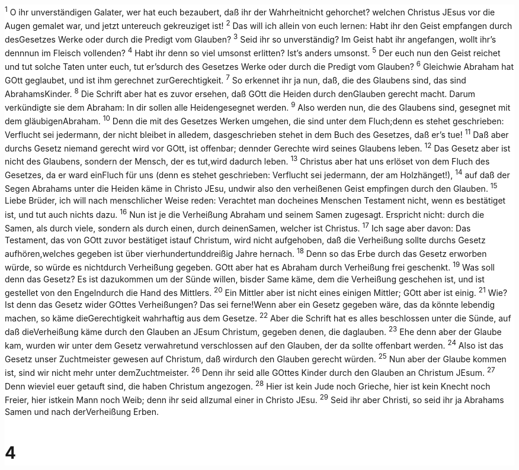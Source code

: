 <p><sup>1</sup> O ihr unverständigen Galater, wer hat euch bezaubert, daß ihr der Wahrheitnicht gehorchet? welchen Christus JEsus vor die Augen gemalet war, und jetzt untereuch gekreuziget ist! <sup>2</sup> Das will ich allein von euch lernen: Habt ihr den Geist empfangen durch desGesetzes Werke oder durch die Predigt vom Glauben? <sup>3</sup> Seid ihr so unverständig? Im Geist habt ihr angefangen, wollt ihr’s dennnun im Fleisch vollenden? <sup>4</sup> Habt ihr denn so viel umsonst erlitten? Ist’s anders umsonst. <sup>5</sup> Der euch nun den Geist reichet und tut solche Taten unter euch, tut er’sdurch des Gesetzes Werke oder durch die Predigt vom Glauben? <sup>6</sup> Gleichwie Abraham hat GOtt geglaubet, und ist ihm gerechnet zurGerechtigkeit. <sup>7</sup> So erkennet ihr ja nun, daß, die des Glaubens sind, das sind AbrahamsKinder. <sup>8</sup> Die Schrift aber hat es zuvor ersehen, daß GOtt die Heiden durch denGlauben gerecht macht. Darum verkündigte sie dem Abraham: In dir sollen alle Heidengesegnet werden. <sup>9</sup> Also werden nun, die des Glaubens sind, gesegnet mit dem gläubigenAbraham. <sup>10</sup> Denn die mit des Gesetzes Werken umgehen, die sind unter dem Fluch;denn es stehet geschrieben: Verflucht sei jedermann, der nicht bleibet in alledem, dasgeschrieben stehet in dem Buch des Gesetzes, daß er’s tue! <sup>11</sup> Daß aber durchs Gesetz niemand gerecht wird vor GOtt, ist offenbar; dennder Gerechte wird seines Glaubens leben. <sup>12</sup> Das Gesetz aber ist nicht des Glaubens, sondern der Mensch, der es tut,wird dadurch leben. <sup>13</sup> Christus aber hat uns erlöset von dem Fluch des Gesetzes, da er ward einFluch für uns (denn es stehet geschrieben: Verflucht sei jedermann, der am Holzhänget!), <sup>14</sup> auf daß der Segen Abrahams unter die Heiden käme in Christo JEsu, undwir also den verheißenen Geist empfingen durch den Glauben. <sup>15</sup> Liebe Brüder, ich will nach menschlicher Weise reden: Verachtet man docheines Menschen Testament nicht, wenn es bestätiget ist, und tut auch nichts dazu. <sup>16</sup> Nun ist je die Verheißung Abraham und seinem Samen zugesagt. Erspricht nicht: durch die Samen, als durch viele, sondern als durch einen, durch deinenSamen, welcher ist Christus. <sup>17</sup> Ich sage aber davon: Das Testament, das von GOtt zuvor bestätiget istauf Christum, wird nicht aufgehoben, daß die Verheißung sollte durchs Gesetz aufhören,welches gegeben ist über vierhundertunddreißig Jahre hernach. <sup>18</sup> Denn so das Erbe durch das Gesetz erworben würde, so würde es nichtdurch Verheißung gegeben. GOtt aber hat es Abraham durch Verheißung frei geschenkt. <sup>19</sup> Was soll denn das Gesetz? Es ist dazukommen um der Sünde willen, bisder Same käme, dem die Verheißung geschehen ist, und ist gestellet von den Engelndurch die Hand des Mittlers. <sup>20</sup> Ein Mittler aber ist nicht eines einigen Mittler; GOtt aber ist einig. <sup>21</sup> Wie? Ist denn das Gesetz wider GOttes Verheißungen? Das sei ferne!Wenn aber ein Gesetz gegeben wäre, das da könnte lebendig machen, so käme dieGerechtigkeit wahrhaftig aus dem Gesetze. <sup>22</sup> Aber die Schrift hat es alles beschlossen unter die Sünde, auf daß dieVerheißung käme durch den Glauben an JEsum Christum, gegeben denen, die daglauben. <sup>23</sup> Ehe denn aber der Glaube kam, wurden wir unter dem Gesetz verwahretund verschlossen auf den Glauben, der da sollte offenbart werden. <sup>24</sup> Also ist das Gesetz unser Zuchtmeister gewesen auf Christum, daß wirdurch den Glauben gerecht würden. <sup>25</sup> Nun aber der Glaube kommen ist, sind wir nicht mehr unter demZuchtmeister. <sup>26</sup> Denn ihr seid alle GOttes Kinder durch den Glauben an Christum JEsum. <sup>27</sup> Denn wieviel euer getauft sind, die haben Christum angezogen. <sup>28</sup> Hier ist kein Jude noch Grieche, hier ist kein Knecht noch Freier, hier istkein Mann noch Weib; denn ihr seid allzumal einer in Christo JEsu. <sup>29</sup> Seid ihr aber Christi, so seid ihr ja Abrahams Samen und nach derVerheißung Erben.</p>
<h1 id="section-2">4</h1>